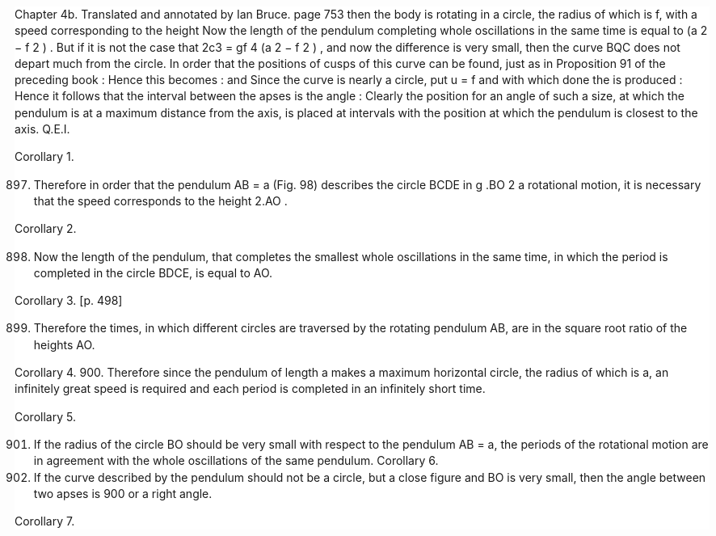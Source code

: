 Chapter 4b.
Translated and annotated by Ian Bruce.
page 753
then the body is rotating in a circle, the radius of which is f, with a speed corresponding
to the height
Now the length of the pendulum completing whole oscillations in the same time is equal
to
(a 2 − f 2 ) . But if it is not the case that 2c3 =
gf 4
(a 2 − f 2 )
, and now the difference is
very small, then the curve BQC does not depart much from the circle. In order that the
positions of cusps of this curve can be found, just as in Proposition 91 of the preceding
book :
Hence this becomes :
and
Since the curve is nearly a circle, put u = f and
with which done the is produced :
Hence it follows that the interval between the apses is the angle :
Clearly the position for an angle of such a size, at which the pendulum is at a maximum
distance from the axis, is placed at intervals with the position at which the pendulum is
closest to the axis. Q.E.I.


Corollary 1.

897. Therefore in order that the pendulum AB = a (Fig. 98) describes the circle BCDE in
g .BO 2
a rotational motion, it is necessary that the speed corresponds to the height 2.AO .

Corollary 2.

898. Now the length of the pendulum, that completes the smallest whole oscillations in
the same time, in which the period is completed in the circle BDCE, is equal to AO.

Corollary 3. [p. 498]

899. Therefore the times, in which different circles are traversed by the rotating
pendulum AB, are in the square root ratio of the heights AO.

Corollary 4.
900. Therefore since the pendulum of length a makes a maximum horizontal circle, the
radius of which is a, an infinitely great speed is required and each period is completed in
an infinitely short time.

Corollary 5.

901. If the radius of the circle BO should be very small with respect to the pendulum
AB = a, the periods of the rotational motion are in agreement with the whole oscillations
of the same pendulum.
Corollary 6.
902. If the curve described by the pendulum should not be a circle, but a close figure and
BO is very small, then the angle between two apses is 900 or a right angle.

Corollary 7.
